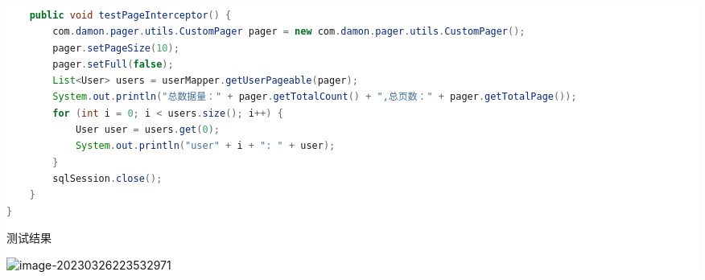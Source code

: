 ```Java
    public void testPageInterceptor() {
        com.damon.pager.utils.CustomPager pager = new com.damon.pager.utils.CustomPager();
        pager.setPageSize(10);
        pager.setFull(false);
        List<User> users = userMapper.getUserPageable(pager);
        System.out.println("总数据量：" + pager.getTotalCount() + ",总页数：" + pager.getTotalPage());
        for (int i = 0; i < users.size(); i++) {
            User user = users.get(0);
            System.out.println("user" + i + ": " + user);
        }
        sqlSession.close();
    }
}
```

测试结果

![image-20230326223532971](https://damon-study.oss-cn-shenzhen.aliyuncs.com/%20typora/%E5%B9%B6%E5%8F%91%E7%BC%96%E7%A8%8Bimage-20230326223532971.png)

